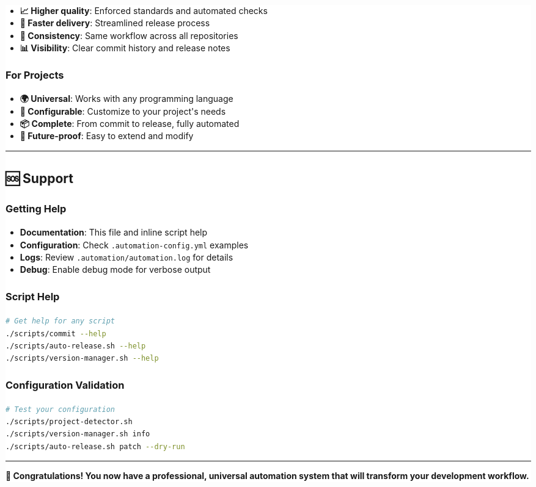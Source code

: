 - **📈 Higher quality**: Enforced standards and automated checks
- **🚀 Faster delivery**: Streamlined release process
- **🔄 Consistency**: Same workflow across all repositories
- **📊 Visibility**: Clear commit history and release notes

### **For Projects**

- **🌍 Universal**: Works with any programming language
- **🔧 Configurable**: Customize to your project's needs
- **📦 Complete**: From commit to release, fully automated
- **🔮 Future-proof**: Easy to extend and modify

---

## 🆘 **Support**

### **Getting Help**

- **Documentation**: This file and inline script help
- **Configuration**: Check `.automation-config.yml` examples
- **Logs**: Review `.automation/automation.log` for details
- **Debug**: Enable debug mode for verbose output

### **Script Help**

```bash
# Get help for any script
./scripts/commit --help
./scripts/auto-release.sh --help
./scripts/version-manager.sh --help
```

### **Configuration Validation**

```bash
# Test your configuration
./scripts/project-detector.sh
./scripts/version-manager.sh info
./scripts/auto-release.sh patch --dry-run
```

---

**🎊 Congratulations! You now have a professional, universal automation system that will transform your development workflow.**
